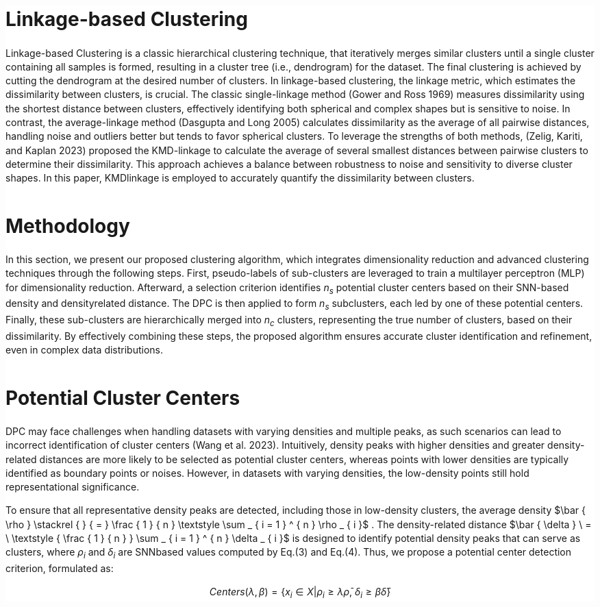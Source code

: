 # Linkage-based Clustering

Linkage-based Clustering is a classic hierarchical clustering technique, that iteratively merges similar clusters until a single cluster containing all samples is formed, resulting in a cluster tree (i.e., dendrogram) for the dataset. The final clustering is achieved by cutting the dendrogram at the desired number of clusters. In linkage-based clustering, the linkage metric, which estimates the dissimilarity between clusters, is crucial. The classic single-linkage method (Gower and Ross 1969) measures dissimilarity using the shortest distance between clusters, effectively identifying both spherical and complex shapes but is sensitive to noise. In contrast, the average-linkage method (Dasgupta and Long 2005) calculates dissimilarity as the average of all pairwise distances, handling noise and outliers better but tends to favor spherical clusters. To leverage the strengths of both methods, (Zelig, Kariti, and Kaplan 2023) proposed the KMD-linkage to calculate the average of several smallest distances between pairwise clusters to determine their dissimilarity. This approach achieves a balance between robustness to noise and sensitivity to diverse cluster shapes. In this paper, KMDlinkage is employed to accurately quantify the dissimilarity between clusters.

# Methodology

In this section, we present our proposed clustering algorithm, which integrates dimensionality reduction and advanced clustering techniques through the following steps. First, pseudo-labels of sub-clusters are leveraged to train a multilayer perceptron (MLP) for dimensionality reduction. Afterward, a selection criterion identifies $n _ { s }$ potential cluster centers based on their SNN-based density and densityrelated distance. The DPC is then applied to form $n _ { s }$ subclusters, each led by one of these potential centers. Finally, these sub-clusters are hierarchically merged into $n _ { c }$ clusters, representing the true number of clusters, based on their dissimilarity. By effectively combining these steps, the proposed algorithm ensures accurate cluster identification and refinement, even in complex data distributions.

# Potential Cluster Centers

DPC may face challenges when handling datasets with varying densities and multiple peaks, as such scenarios can lead to incorrect identification of cluster centers (Wang et al. 2023). Intuitively, density peaks with higher densities and greater density-related distances are more likely to be selected as potential cluster centers, whereas points with lower densities are typically identified as boundary points or noises. However, in datasets with varying densities, the low-density points still hold representational significance.

To ensure that all representative density peaks are detected, including those in low-density clusters, the average density $\bar { \rho } \stackrel {  } { = } \frac { 1 } { n } \textstyle \sum _ { i = 1 } ^ { n } \rho _ { i }$ . The density-related distance $\bar { \delta } \ = \ \textstyle { \frac { 1 } { n } } \sum _ { i = 1 } ^ { n } \delta _ { i }$ is designed to identify potential density peaks that can serve as clusters, where $\rho _ { i }$ and $\delta _ { i }$ are SNNbased values computed by Eq.(3) and Eq.(4). Thus, we propose a potential center detection criterion, formulated as:

$$
C e n t e r s ( \lambda , \beta ) = \{ x _ { i } \in X | \rho _ { i } \geqslant \lambda \bar { \rho } , \ \delta _ { i } \geqslant \beta \bar { \delta } \}
$$
